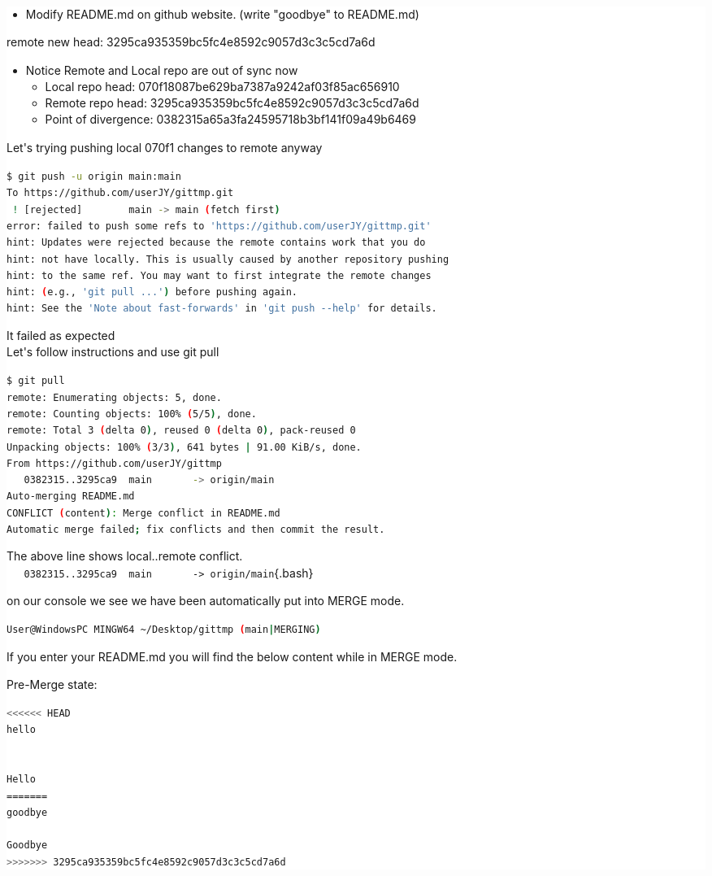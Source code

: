 * Modify README.md on github website. (write "goodbye" to README.md)

remote new head: 3295ca935359bc5fc4e8592c9057d3c3c5cd7a6d


* Notice Remote and Local repo are out of sync now
  * Local repo head: 070f18087be629ba7387a9242af03f85ac656910
  * Remote repo head: 3295ca935359bc5fc4e8592c9057d3c3c5cd7a6d
  * Point of divergence: 0382315a65a3fa24595718b3bf141f09a49b6469

Let's trying pushing local 070f1 changes to remote anyway

```bash
$ git push -u origin main:main
To https://github.com/userJY/gittmp.git
 ! [rejected]        main -> main (fetch first)
error: failed to push some refs to 'https://github.com/userJY/gittmp.git'
hint: Updates were rejected because the remote contains work that you do
hint: not have locally. This is usually caused by another repository pushing
hint: to the same ref. You may want to first integrate the remote changes
hint: (e.g., 'git pull ...') before pushing again.
hint: See the 'Note about fast-forwards' in 'git push --help' for details.
```
It failed as expected  
Let's follow instructions and use git pull

```bash
$ git pull
remote: Enumerating objects: 5, done.
remote: Counting objects: 100% (5/5), done.
remote: Total 3 (delta 0), reused 0 (delta 0), pack-reused 0
Unpacking objects: 100% (3/3), 641 bytes | 91.00 KiB/s, done.
From https://github.com/userJY/gittmp
   0382315..3295ca9  main       -> origin/main
Auto-merging README.md
CONFLICT (content): Merge conflict in README.md
Automatic merge failed; fix conflicts and then commit the result.
```

The above line shows local..remote conflict.  
`   0382315..3295ca9  main       -> origin/main`{.bash}

on our console we see we have been automatically put into MERGE mode.
```bash
User@WindowsPC MINGW64 ~/Desktop/gittmp (main|MERGING)
```
If you enter your README.md you will find the below content while in MERGE mode. 

Pre-Merge state:

```bash
<<<<<< HEAD
hello


Hello 
=======
goodbye

Goodbye 
>>>>>>> 3295ca935359bc5fc4e8592c9057d3c3c5cd7a6d
```
